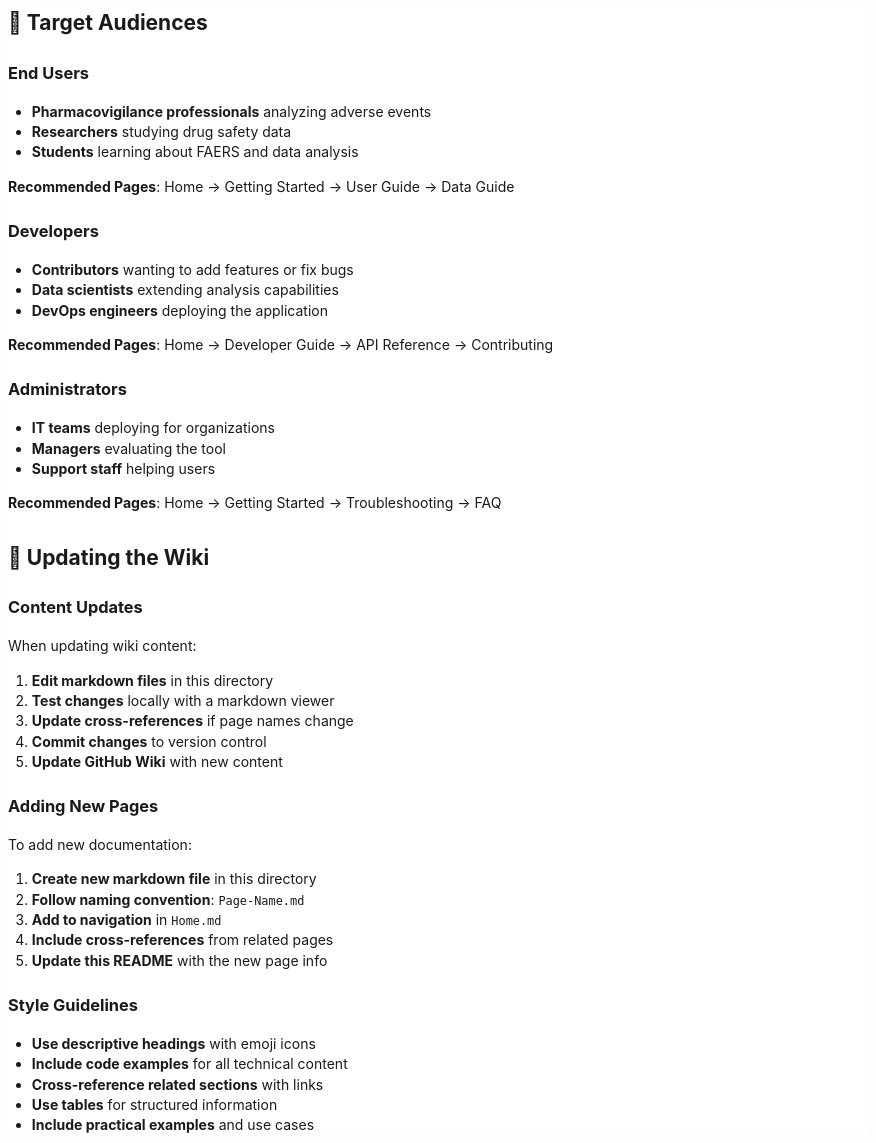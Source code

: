 ## 🎯 Target Audiences

### **End Users**
- **Pharmacovigilance professionals** analyzing adverse events
- **Researchers** studying drug safety data
- **Students** learning about FAERS and data analysis

**Recommended Pages**: Home → Getting Started → User Guide → Data Guide

### **Developers**
- **Contributors** wanting to add features or fix bugs
- **Data scientists** extending analysis capabilities
- **DevOps engineers** deploying the application

**Recommended Pages**: Home → Developer Guide → API Reference → Contributing

### **Administrators**
- **IT teams** deploying for organizations
- **Managers** evaluating the tool
- **Support staff** helping users

**Recommended Pages**: Home → Getting Started → Troubleshooting → FAQ

## 🔄 Updating the Wiki

### **Content Updates**

When updating wiki content:

1. **Edit markdown files** in this directory
2. **Test changes** locally with a markdown viewer
3. **Update cross-references** if page names change
4. **Commit changes** to version control
5. **Update GitHub Wiki** with new content

### **Adding New Pages**

To add new documentation:

1. **Create new markdown file** in this directory
2. **Follow naming convention**: `Page-Name.md`
3. **Add to navigation** in `Home.md`
4. **Include cross-references** from related pages
5. **Update this README** with the new page info

### **Style Guidelines**

- **Use descriptive headings** with emoji icons
- **Include code examples** for all technical content
- **Cross-reference related sections** with links
- **Use tables** for structured information
- **Include practical examples** and use cases
